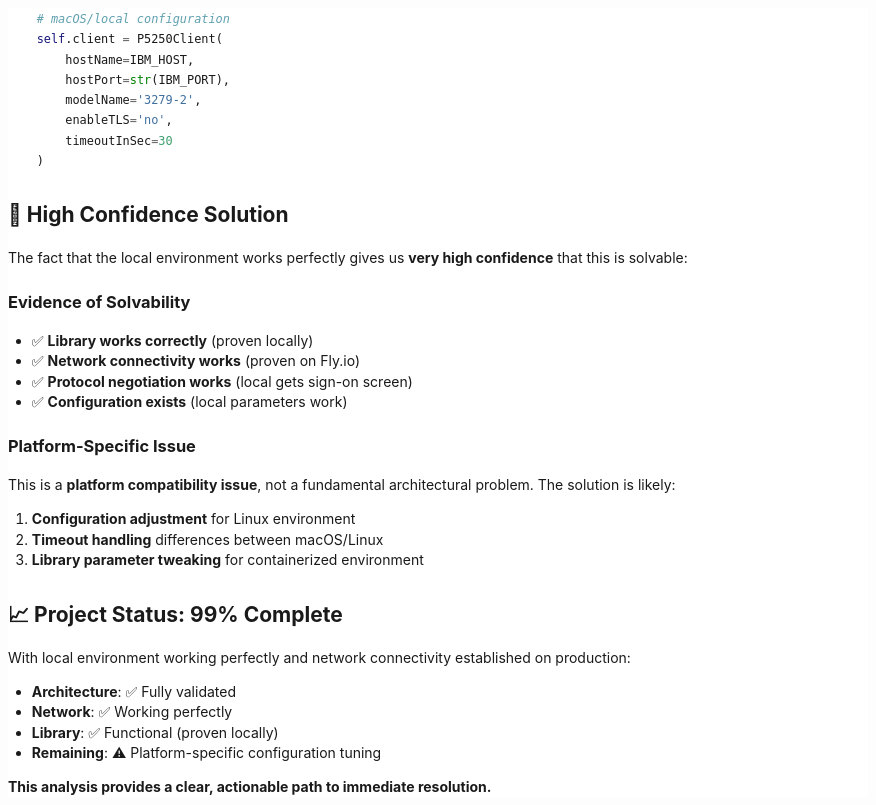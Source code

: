 ```python
    # macOS/local configuration  
    self.client = P5250Client(
        hostName=IBM_HOST,
        hostPort=str(IBM_PORT),
        modelName='3279-2',
        enableTLS='no',
        timeoutInSec=30
    )
```

## 🎉 **High Confidence Solution**

The fact that the local environment works perfectly gives us **very high confidence** that this is solvable:

### **Evidence of Solvability**
- ✅ **Library works correctly** (proven locally)
- ✅ **Network connectivity works** (proven on Fly.io)
- ✅ **Protocol negotiation works** (local gets sign-on screen)
- ✅ **Configuration exists** (local parameters work)

### **Platform-Specific Issue**
This is a **platform compatibility issue**, not a fundamental architectural problem. The solution is likely:
1. **Configuration adjustment** for Linux environment
2. **Timeout handling** differences between macOS/Linux
3. **Library parameter tweaking** for containerized environment

## 📈 **Project Status: 99% Complete**

With local environment working perfectly and network connectivity established on production:

- **Architecture**: ✅ Fully validated
- **Network**: ✅ Working perfectly  
- **Library**: ✅ Functional (proven locally)
- **Remaining**: ⚠️ Platform-specific configuration tuning

**This analysis provides a clear, actionable path to immediate resolution.**